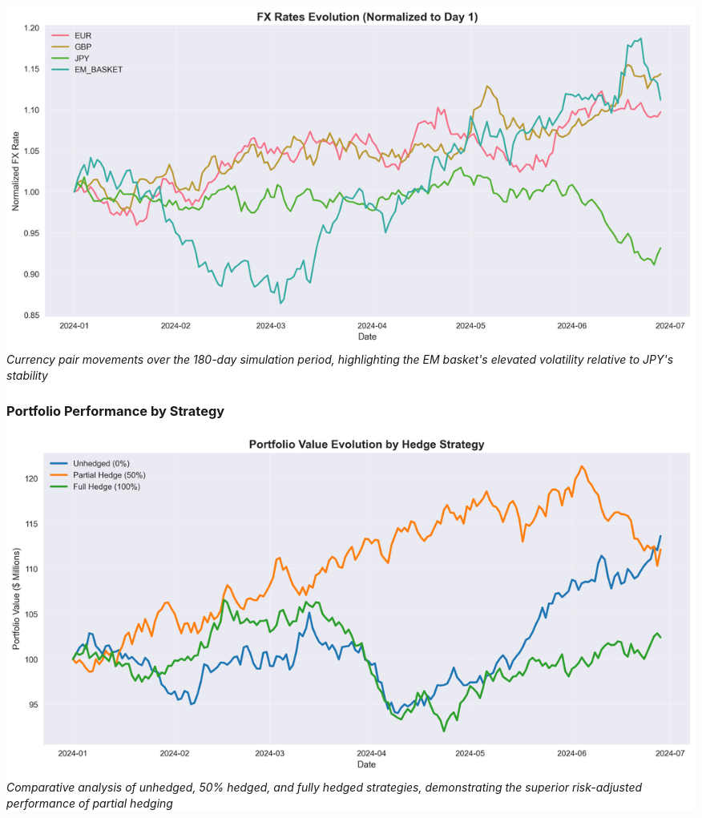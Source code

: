 ![FX Rates Evolution](images/fx_rates_evolution.png)
*Currency pair movements over the 180-day simulation period, highlighting the EM basket's elevated volatility relative to JPY's stability*

### **Portfolio Performance by Strategy**
![Portfolio Performance](images/portfolio_performance.png)
*Comparative analysis of unhedged, 50% hedged, and fully hedged strategies, demonstrating the superior risk-adjusted performance of partial hedging*
